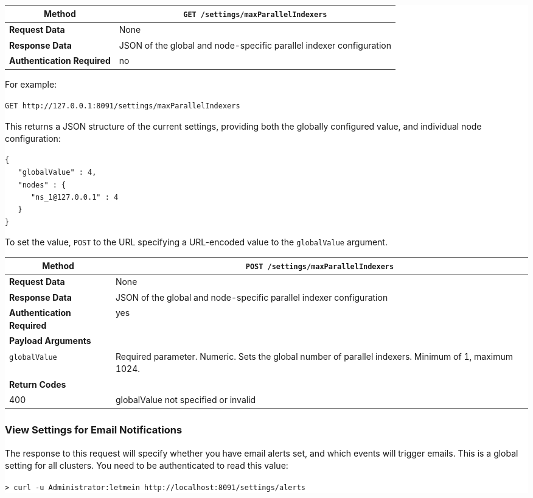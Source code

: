 <a id="table-couchbase-admin-restapi-settings-maxparallelindexers-get"></a>

**Method**                  | `GET /settings/maxParallelIndexers`                                
----------------------------|--------------------------------------------------------------------
**Request Data**            | None                                                               
**Response Data**           | JSON of the global and node-specific parallel indexer configuration
**Authentication Required** | no                                                                 

For example:


```
GET http://127.0.0.1:8091/settings/maxParallelIndexers
```

This returns a JSON structure of the current settings, providing both the
globally configured value, and individual node configuration:


```
{
   "globalValue" : 4,
   "nodes" : {
      "ns_1@127.0.0.1" : 4
   }
}
```

To set the value, `POST` to the URL specifying a URL-encoded value to the
`globalValue` argument.

<a id="table-couchbase-admin-restapi-settings-maxparallelindexers-post"></a>

**Method**                  | `POST /settings/maxParallelIndexers`                                                                 
----------------------------|------------------------------------------------------------------------------------------------------
**Request Data**            | None                                                                                                 
**Response Data**           | JSON of the global and node-specific parallel indexer configuration                                  
**Authentication Required** | yes                                                                                                  
**Payload Arguments**       |                                                                                                      
`globalValue`               | Required parameter. Numeric. Sets the global number of parallel indexers. Minimum of 1, maximum 1024.
**Return Codes**            |                                                                                                      
400                         | globalValue not specified or invalid                                                                 

<a id="couchbase-admin-restapi-info-on-email-settings"></a>

### View Settings for Email Notifications

The response to this request will specify whether you have email alerts set, and
which events will trigger emails. This is a global setting for all clusters. You
need to be authenticated to read this value:


```
> curl -u Administrator:letmein http://localhost:8091/settings/alerts
```

